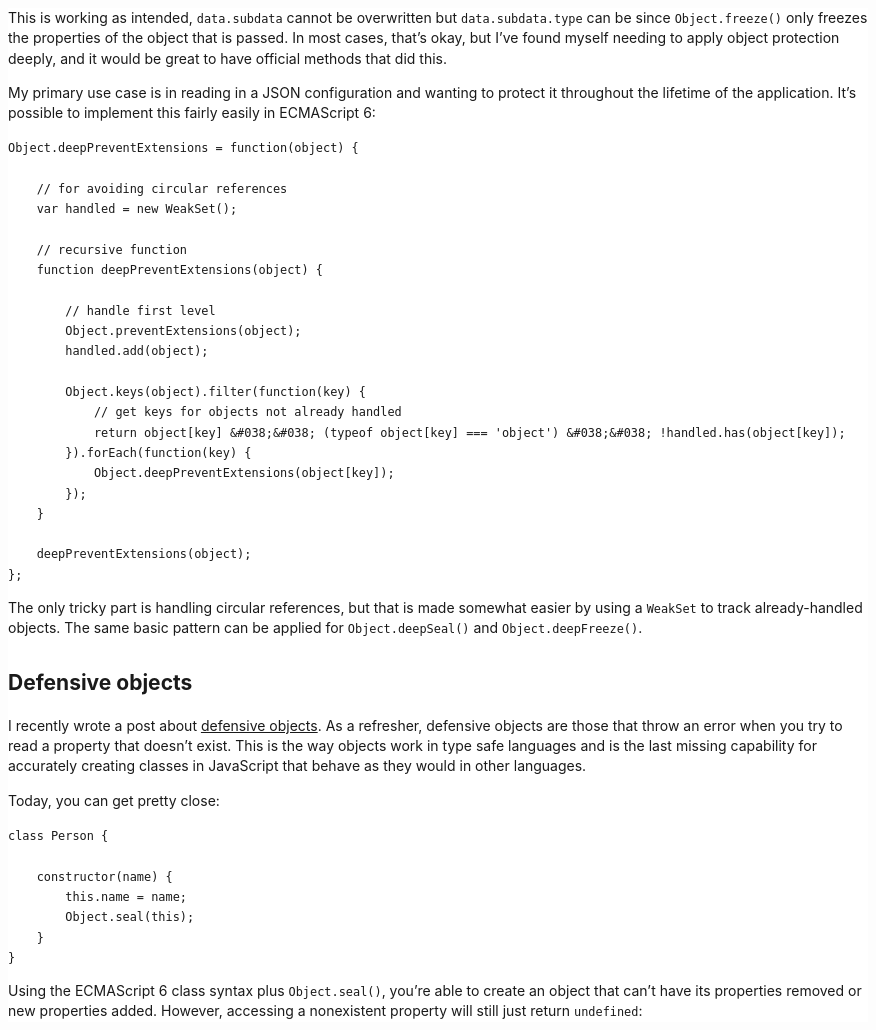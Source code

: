 
This is working as intended, `data.subdata` cannot be overwritten but `data.subdata.type` can be since `Object.freeze()` only freezes the properties of the object that is passed. In most cases, that&#8217;s okay, but I&#8217;ve found myself needing to apply object protection deeply, and it would be great to have official methods that did this.

My primary use case is in reading in a JSON configuration and wanting to protect it throughout the lifetime of the application. It&#8217;s possible to implement this fairly easily in ECMAScript 6:

    Object.deepPreventExtensions = function(object) {
    
        // for avoiding circular references
        var handled = new WeakSet();
    
        // recursive function
        function deepPreventExtensions(object) {
    
            // handle first level
            Object.preventExtensions(object);
            handled.add(object);
    
            Object.keys(object).filter(function(key) {
                // get keys for objects not already handled
                return object[key] &#038;&#038; (typeof object[key] === 'object') &#038;&#038; !handled.has(object[key]);
            }).forEach(function(key) {
                Object.deepPreventExtensions(object[key]);
            });
        }
    
        deepPreventExtensions(object);
    };

The only tricky part is handling circular references, but that is made somewhat easier by using a `WeakSet` to track already-handled objects. The same basic pattern can be applied for `Object.deepSeal()` and `Object.deepFreeze()`.

## Defensive objects

I recently wrote a post about [defensive objects][1]. As a refresher, defensive objects are those that throw an error when you try to read a property that doesn&#8217;t exist. This is the way objects work in type safe languages and is the last missing capability for accurately creating classes in JavaScript that behave as they would in other languages.

Today, you can get pretty close:

    class Person {
        
        constructor(name) {
            this.name = name;
            Object.seal(this);
        }
    }

Using the ECMAScript 6 class syntax plus `Object.seal()`, you&#8217;re able to create an object that can&#8217;t have its properties removed or new properties added. However, accessing a nonexistent property will still just return `undefined`:


 [1]: www.nczonline.net/blog/2014/04/22/creating-defensive-objects-with-es6-proxies/